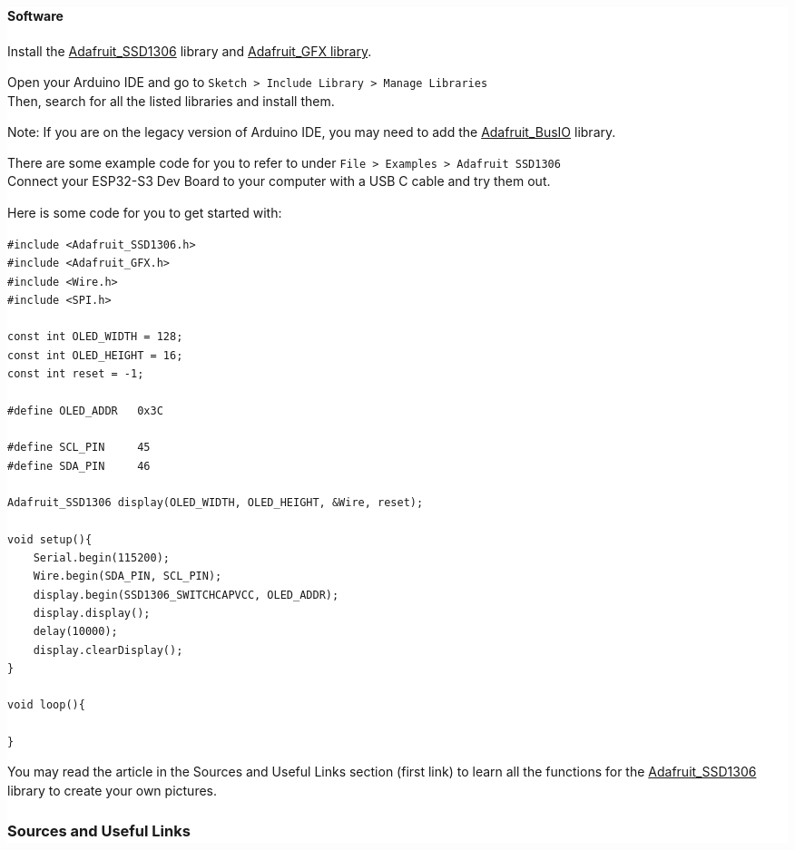 #### Software

Install the [Adafruit_SSD1306](https://github.com/adafruit/Adafruit_SSD1306) library and [Adafruit_GFX library](https://github.com/adafruit/Adafruit-GFX-Library). 

Open your Arduino IDE and go to `Sketch > Include Library > Manage Libraries`
<br>
Then, search for all the listed libraries and install them. 

Note: If you are on the legacy version of Arduino IDE, you may need to add the [Adafruit_BusIO](https://github.com/B1Bomber/binaryKeyboard/blob/main/Libraries/Adafruit_BusIO-master.zip) library. 

There are some example code for you to refer to under `File > Examples > Adafruit SSD1306`
<br>
Connect your ESP32-S3 Dev Board to your computer with a USB C cable and try them out. 

Here is some code for you to get started with:
```
#include <Adafruit_SSD1306.h>
#include <Adafruit_GFX.h>
#include <Wire.h>
#include <SPI.h>

const int OLED_WIDTH = 128;
const int OLED_HEIGHT = 16;
const int reset = -1;

#define OLED_ADDR   0x3C

#define SCL_PIN     45
#define SDA_PIN     46

Adafruit_SSD1306 display(OLED_WIDTH, OLED_HEIGHT, &Wire, reset);

void setup(){
    Serial.begin(115200);
    Wire.begin(SDA_PIN, SCL_PIN);
    display.begin(SSD1306_SWITCHCAPVCC, OLED_ADDR);
    display.display();
    delay(10000);
    display.clearDisplay();
}

void loop(){
   
}
```

You may read the article in the Sources and Useful Links section (first link) to learn all the functions for the [Adafruit_SSD1306](https://github.com/adafruit/Adafruit_SSD1306) library to create your own pictures. 

### Sources and Useful Links
